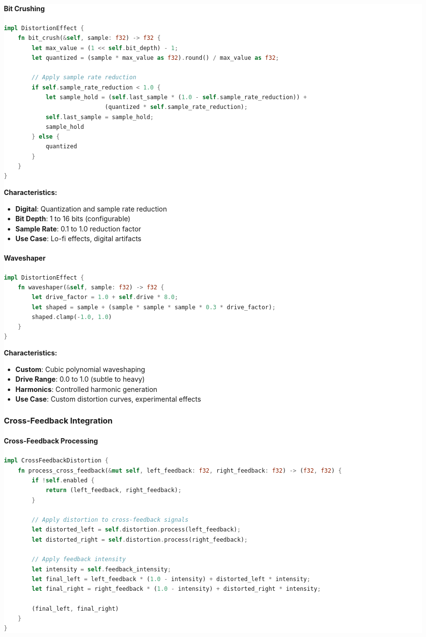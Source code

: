 #### Bit Crushing
```rust
impl DistortionEffect {
    fn bit_crush(&self, sample: f32) -> f32 {
        let max_value = (1 << self.bit_depth) - 1;
        let quantized = (sample * max_value as f32).round() / max_value as f32;
        
        // Apply sample rate reduction
        if self.sample_rate_reduction < 1.0 {
            let sample_hold = (self.last_sample * (1.0 - self.sample_rate_reduction)) + 
                             (quantized * self.sample_rate_reduction);
            self.last_sample = sample_hold;
            sample_hold
        } else {
            quantized
        }
    }
}
```

**Characteristics:**
- **Digital**: Quantization and sample rate reduction
- **Bit Depth**: 1 to 16 bits (configurable)
- **Sample Rate**: 0.1 to 1.0 reduction factor
- **Use Case**: Lo-fi effects, digital artifacts

#### Waveshaper
```rust
impl DistortionEffect {
    fn waveshaper(&self, sample: f32) -> f32 {
        let drive_factor = 1.0 + self.drive * 8.0;
        let shaped = sample + (sample * sample * sample * 0.3 * drive_factor);
        shaped.clamp(-1.0, 1.0)
    }
}
```

**Characteristics:**
- **Custom**: Cubic polynomial waveshaping
- **Drive Range**: 0.0 to 1.0 (subtle to heavy)
- **Harmonics**: Controlled harmonic generation
- **Use Case**: Custom distortion curves, experimental effects

### Cross-Feedback Integration

#### Cross-Feedback Processing
```rust
impl CrossFeedbackDistortion {
    fn process_cross_feedback(&mut self, left_feedback: f32, right_feedback: f32) -> (f32, f32) {
        if !self.enabled {
            return (left_feedback, right_feedback);
        }
        
        // Apply distortion to cross-feedback signals
        let distorted_left = self.distortion.process(left_feedback);
        let distorted_right = self.distortion.process(right_feedback);
        
        // Apply feedback intensity
        let intensity = self.feedback_intensity;
        let final_left = left_feedback * (1.0 - intensity) + distorted_left * intensity;
        let final_right = right_feedback * (1.0 - intensity) + distorted_right * intensity;
        
        (final_left, final_right)
    }
}
```